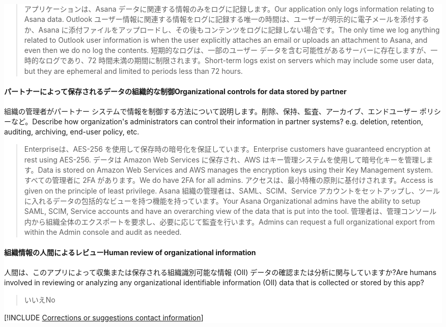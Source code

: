 ><span data-ttu-id="41c61-146">アプリケーションは、Asana データに関連する情報のみをログに記録します。</span><span class="sxs-lookup"><span data-stu-id="41c61-146">Our application only logs information relating to Asana data.</span></span> <span data-ttu-id="41c61-147">Outlook ユーザー情報に関連する情報をログに記録する唯一の時間は、ユーザーが明示的に電子メールを添付するか、Asana に添付ファイルをアップロードし、その後もコンテンツをログに記録しない場合です。</span><span class="sxs-lookup"><span data-stu-id="41c61-147">The only time we log anything related to Outlook user information is when the user explicitly attaches an email or uploads an attachment to Asana, and even then we do no log the contents.</span></span> <span data-ttu-id="41c61-148">短期的なログは、一部のユーザー データを含む可能性があるサーバーに存在しますが、一時的なログであり、72 時間未満の期間に制限されます。</span><span class="sxs-lookup"><span data-stu-id="41c61-148">Short-term logs exist on servers which may include some user data, but they are ephemeral and limited to periods less than 72 hours.</span></span>

#### <a name="organizational-controls-for-data-stored-by-partner"></a><span data-ttu-id="41c61-149">パートナーによって保存されるデータの組織的な制御</span><span class="sxs-lookup"><span data-stu-id="41c61-149">Organizational controls for data stored by partner</span></span>

<span data-ttu-id="41c61-150">組織の管理者がパートナー システムで情報を制御する方法について説明します。削除、保持、監査、アーカイブ、エンドユーザー ポリシーなど。</span><span class="sxs-lookup"><span data-stu-id="41c61-150">Describe how organization's administrators can control their information in partner systems? e.g. deletion, retention, auditing, archiving, end-user policy, etc.</span></span>

><span data-ttu-id="41c61-151">Enterpriseは、AES-256 を使用して保存時の暗号化を保証しています。</span><span class="sxs-lookup"><span data-stu-id="41c61-151">Enterprise customers have guaranteed encryption at rest using AES-256.</span></span> <span data-ttu-id="41c61-152">データは Amazon Web Services に保存され、AWS はキー管理システムを使用して暗号化キーを管理します。</span><span class="sxs-lookup"><span data-stu-id="41c61-152">Data is stored on Amazon Web Services and AWS manages the encryption keys using their Key Management system.</span></span> <span data-ttu-id="41c61-153">すべての管理者に 2FA があります。</span><span class="sxs-lookup"><span data-stu-id="41c61-153">We do have 2FA for all admins.</span></span> <span data-ttu-id="41c61-154">アクセスは、最小特権の原則に基付けされます。</span><span class="sxs-lookup"><span data-stu-id="41c61-154">Access is given on the principle of least privilege.</span></span>
<span data-ttu-id="41c61-155">Asana 組織の管理者は、SAML、SCIM、Service アカウントをセットアップし、ツールに入れるデータの包括的なビューを持つ機能を持っています。</span><span class="sxs-lookup"><span data-stu-id="41c61-155">Your Asana Organizational admins have the ability to setup SAML, SCIM, Service accounts and have an overarching view of the data that is put into the tool.</span></span> <span data-ttu-id="41c61-156">管理者は、管理コンソール内から組織全体のエクスポートを要求し、必要に応じて監査を行います。</span><span class="sxs-lookup"><span data-stu-id="41c61-156">Admins can request a full organizational export from within the Admin console and audit as needed.</span></span>

#### <a name="human-review-of-organizational-information"></a><span data-ttu-id="41c61-157">組織情報の人間によるレビュー</span><span class="sxs-lookup"><span data-stu-id="41c61-157">Human review of organizational information</span></span>

<span data-ttu-id="41c61-158">人間は、このアプリによって収集または保存される組織識別可能な情報 (OII) データの確認または分析に関与していますか?</span><span class="sxs-lookup"><span data-stu-id="41c61-158">Are humans involved in reviewing or analyzing any organizational identifiable information (OII) data that is collected or stored by this app?</span></span>

><span data-ttu-id="41c61-159">いいえ</span><span class="sxs-lookup"><span data-stu-id="41c61-159">No</span></span>

[!INCLUDE [Corrections or suggestions contact information](../includes/corrections-or-suggestions.md)]
